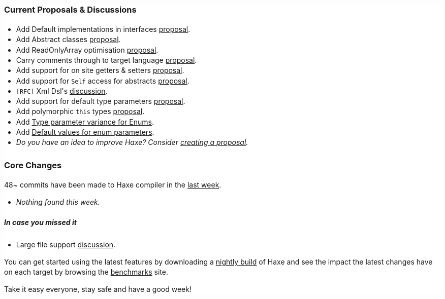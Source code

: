 ### Current Proposals & Discussions

- Add Default implementations in interfaces [proposal](https://github.com/HaxeFoundation/haxe-evolution/pull/70).
- Add Abstract classes [proposal](https://github.com/HaxeFoundation/haxe-evolution/pull/69).
- Add ReadOnlyArray optimisation [proposal](https://github.com/HaxeFoundation/haxe-evolution/pull/68).
- Carry comments through to target language [proposal](https://github.com/HaxeFoundation/haxe-evolution/pull/65).
- Add support for on site getters & setters [proposal](https://github.com/HaxeFoundation/haxe-evolution/pull/63).
- Add support for `Self` access for abstracts [proposal](https://github.com/HaxeFoundation/haxe-evolution/pull/62).
- `[RFC]` Xml Dsl's [discussion](https://github.com/HaxeFoundation/haxe-evolution/issues/60).
- Add support for default type parameters [proposal](https://github.com/HaxeFoundation/haxe-evolution/pull/50).
- Add polymorphic `this` types [proposal](https://github.com/HaxeFoundation/haxe-evolution/pull/36).
- Add [Type parameter variance for Enums](https://github.com/HaxeFoundation/haxe-evolution/pull/28).
- Add [Default values for enum parameters](https://github.com/HaxeFoundation/haxe-evolution/issues/27).
- _Do you have an idea to improve Haxe? Consider [creating a proposal]._

### Core Changes

48~ commits have been made to Haxe compiler in the [last week].

- _Nothing found this week._

##### _In case you missed it_

- Large file support [discussion](https://github.com/HaxeFoundation/haxe/issues/9328).

You can get started using the latest features by downloading a [nightly build] of Haxe and see the impact the latest changes have on each target by browsing the [benchmarks] site.

Take it easy everyone, stay safe and have a good week!

[benchmarks]: https://benchs.haxe.org/
[nightly build]: http://build.haxe.org
[creating a proposal]: https://github.com/HaxeFoundation/haxe-evolution
[last week]: https://github.com/issues?q=closed%3A2020-04-23..2020-04-30+org%3Ahaxefoundation+is%3Aclosed+


[_template]: ../templates/roundup.html
[date]: / "2020-04-30 09:28:00"
[modified]: / "2020-04-30 10:48:00"
[published]: / "2020-04-30 12:00:00"
[description]: / "The latest news covering the Haxe community, featuring upcoming talks, the latest HaxeLib releases, game previews and lots more!"
[contributor]: https://twitter.com/teormech "Alexander Hohlov"
